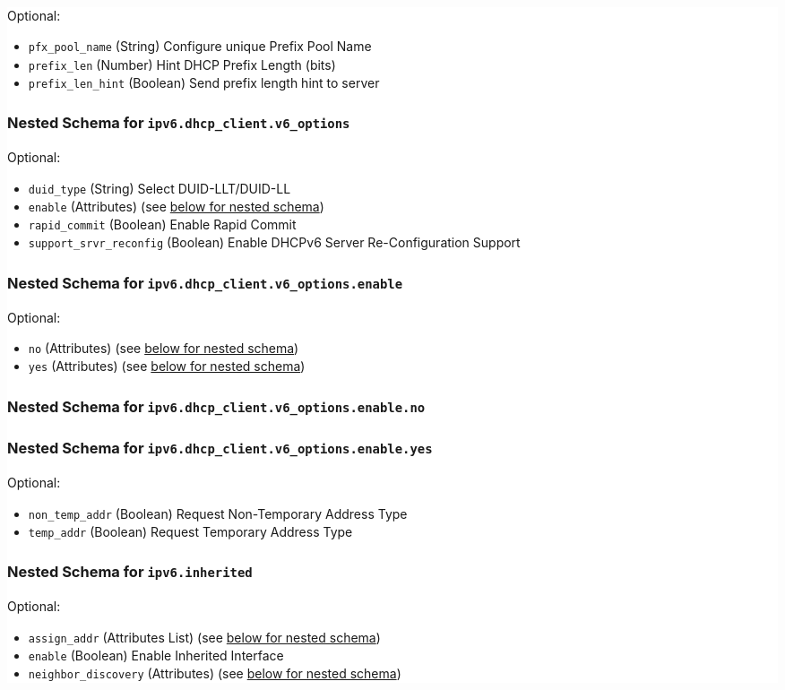 Optional:

- `pfx_pool_name` (String) Configure unique Prefix Pool Name
- `prefix_len` (Number) Hint DHCP Prefix Length (bits)
- `prefix_len_hint` (Boolean) Send prefix length hint to server




<a id="nestedatt--ipv6--dhcp_client--v6_options"></a>
### Nested Schema for `ipv6.dhcp_client.v6_options`

Optional:

- `duid_type` (String) Select DUID-LLT/DUID-LL
- `enable` (Attributes) (see [below for nested schema](#nestedatt--ipv6--dhcp_client--v6_options--enable))
- `rapid_commit` (Boolean) Enable Rapid Commit
- `support_srvr_reconfig` (Boolean) Enable DHCPv6 Server Re-Configuration Support

<a id="nestedatt--ipv6--dhcp_client--v6_options--enable"></a>
### Nested Schema for `ipv6.dhcp_client.v6_options.enable`

Optional:

- `no` (Attributes) (see [below for nested schema](#nestedatt--ipv6--dhcp_client--v6_options--enable--no))
- `yes` (Attributes) (see [below for nested schema](#nestedatt--ipv6--dhcp_client--v6_options--enable--yes))

<a id="nestedatt--ipv6--dhcp_client--v6_options--enable--no"></a>
### Nested Schema for `ipv6.dhcp_client.v6_options.enable.no`


<a id="nestedatt--ipv6--dhcp_client--v6_options--enable--yes"></a>
### Nested Schema for `ipv6.dhcp_client.v6_options.enable.yes`

Optional:

- `non_temp_addr` (Boolean) Request Non-Temporary Address Type
- `temp_addr` (Boolean) Request Temporary Address Type





<a id="nestedatt--ipv6--inherited"></a>
### Nested Schema for `ipv6.inherited`

Optional:

- `assign_addr` (Attributes List) (see [below for nested schema](#nestedatt--ipv6--inherited--assign_addr))
- `enable` (Boolean) Enable Inherited Interface
- `neighbor_discovery` (Attributes) (see [below for nested schema](#nestedatt--ipv6--inherited--neighbor_discovery))
